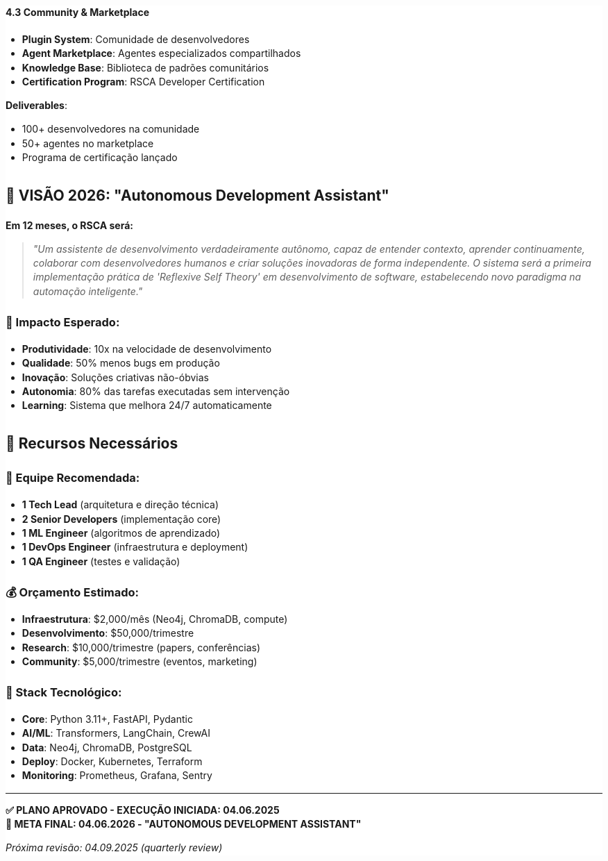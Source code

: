 #### **4.3 Community & Marketplace**
- **Plugin System**: Comunidade de desenvolvedores
- **Agent Marketplace**: Agentes especializados compartilhados
- **Knowledge Base**: Biblioteca de padrões comunitários
- **Certification Program**: RSCA Developer Certification

**Deliverables**:
- 100+ desenvolvedores na comunidade
- 50+ agentes no marketplace
- Programa de certificação lançado

## 🎯 **VISÃO 2026: "Autonomous Development Assistant"**

**Em 12 meses, o RSCA será:**

> *"Um assistente de desenvolvimento verdadeiramente autônomo, capaz de entender contexto, aprender continuamente, colaborar com desenvolvedores humanos e criar soluções inovadoras de forma independente. O sistema será a primeira implementação prática de 'Reflexive Self Theory' em desenvolvimento de software, estabelecendo novo paradigma na automação inteligente."*

### **🌟 Impacto Esperado:**
- **Produtividade**: 10x na velocidade de desenvolvimento
- **Qualidade**: 50% menos bugs em produção  
- **Inovação**: Soluções criativas não-óbvias
- **Autonomia**: 80% das tarefas executadas sem intervenção
- **Learning**: Sistema que melhora 24/7 automaticamente

## 🔗 **Recursos Necessários**

### **👥 Equipe Recomendada:**
- **1 Tech Lead** (arquitetura e direção técnica)
- **2 Senior Developers** (implementação core)
- **1 ML Engineer** (algoritmos de aprendizado)
- **1 DevOps Engineer** (infraestrutura e deployment)
- **1 QA Engineer** (testes e validação)

### **💰 Orçamento Estimado:**
- **Infraestrutura**: $2,000/mês (Neo4j, ChromaDB, compute)
- **Desenvolvimento**: $50,000/trimestre  
- **Research**: $10,000/trimestre (papers, conferências)
- **Community**: $5,000/trimestre (eventos, marketing)

### **🔧 Stack Tecnológico:**
- **Core**: Python 3.11+, FastAPI, Pydantic
- **AI/ML**: Transformers, LangChain, CrewAI
- **Data**: Neo4j, ChromaDB, PostgreSQL
- **Deploy**: Docker, Kubernetes, Terraform
- **Monitoring**: Prometheus, Grafana, Sentry

---

**✅ PLANO APROVADO - EXECUÇÃO INICIADA: 04.06.2025**  
**🎯 META FINAL: 04.06.2026 - "AUTONOMOUS DEVELOPMENT ASSISTANT"**

*Próxima revisão: 04.09.2025 (quarterly review)*